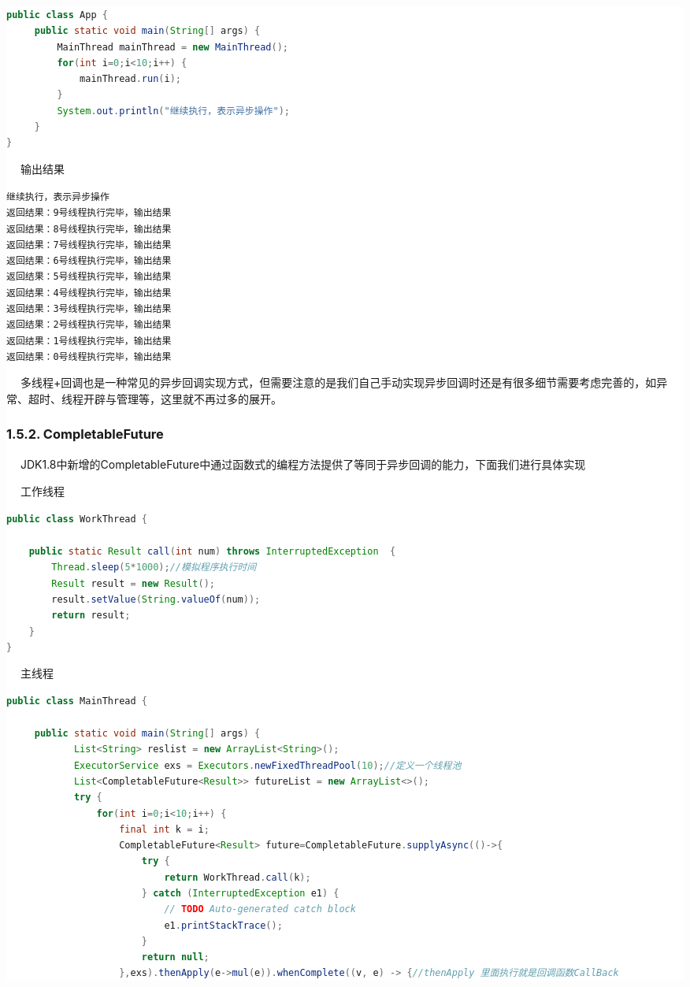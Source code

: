 ```java
public class App {
     public static void main(String[] args) {
         MainThread mainThread = new MainThread();
         for(int i=0;i<10;i++) {
             mainThread.run(i);
         }
         System.out.println("继续执行，表示异步操作");
     }
}
```
&emsp; 输出结果  

```
继续执行，表示异步操作
返回结果：9号线程执行完毕，输出结果
返回结果：8号线程执行完毕，输出结果
返回结果：7号线程执行完毕，输出结果
返回结果：6号线程执行完毕，输出结果
返回结果：5号线程执行完毕，输出结果
返回结果：4号线程执行完毕，输出结果
返回结果：3号线程执行完毕，输出结果
返回结果：2号线程执行完毕，输出结果
返回结果：1号线程执行完毕，输出结果
返回结果：0号线程执行完毕，输出结果
```
&emsp; 多线程+回调也是一种常见的异步回调实现方式，但需要注意的是我们自己手动实现异步回调时还是有很多细节需要考虑完善的，如异常、超时、线程开辟与管理等，这里就不再过多的展开。  

### 1.5.2. CompletableFuture
&emsp; JDK1.8中新增的CompletableFuture中通过函数式的编程方法提供了等同于异步回调的能力，下面我们进行具体实现  

&emsp; 工作线程  

```java
public class WorkThread {

    public static Result call(int num) throws InterruptedException  {
        Thread.sleep(5*1000);//模拟程序执行时间    
        Result result = new Result();
        result.setValue(String.valueOf(num));
        return result;
    }
}
```
&emsp; 主线程  

```java
public class MainThread {

     public static void main(String[] args) {
            List<String> reslist = new ArrayList<String>();
            ExecutorService exs = Executors.newFixedThreadPool(10);//定义一个线程池
            List<CompletableFuture<Result>> futureList = new ArrayList<>();
            try {
                for(int i=0;i<10;i++) {
                    final int k = i;
                    CompletableFuture<Result> future=CompletableFuture.supplyAsync(()->{
                        try {
                            return WorkThread.call(k);
                        } catch (InterruptedException e1) {
                            // TODO Auto-generated catch block
                            e1.printStackTrace();
                        }
                        return null;
                    },exs).thenApply(e->mul(e)).whenComplete((v, e) -> {//thenApply 里面执行就是回调函数CallBack
```
